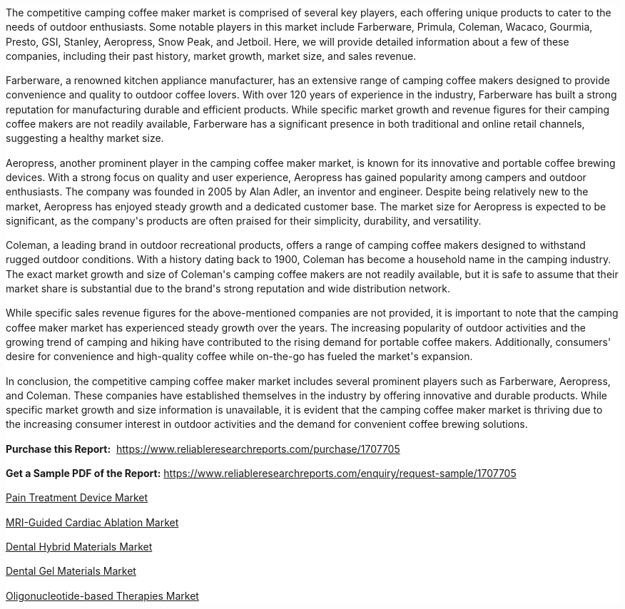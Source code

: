 <p><p>The competitive camping coffee maker market is comprised of several key players, each offering unique products to cater to the needs of outdoor enthusiasts. Some notable players in this market include Farberware, Primula, Coleman, Wacaco, Gourmia, Presto, GSI, Stanley, Aeropress, Snow Peak, and Jetboil. Here, we will provide detailed information about a few of these companies, including their past history, market growth, market size, and sales revenue.</p><p>Farberware, a renowned kitchen appliance manufacturer, has an extensive range of camping coffee makers designed to provide convenience and quality to outdoor coffee lovers. With over 120 years of experience in the industry, Farberware has built a strong reputation for manufacturing durable and efficient products. While specific market growth and revenue figures for their camping coffee makers are not readily available, Farberware has a significant presence in both traditional and online retail channels, suggesting a healthy market size.</p><p>Aeropress, another prominent player in the camping coffee maker market, is known for its innovative and portable coffee brewing devices. With a strong focus on quality and user experience, Aeropress has gained popularity among campers and outdoor enthusiasts. The company was founded in 2005 by Alan Adler, an inventor and engineer. Despite being relatively new to the market, Aeropress has enjoyed steady growth and a dedicated customer base. The market size for Aeropress is expected to be significant, as the company's products are often praised for their simplicity, durability, and versatility.</p><p>Coleman, a leading brand in outdoor recreational products, offers a range of camping coffee makers designed to withstand rugged outdoor conditions. With a history dating back to 1900, Coleman has become a household name in the camping industry. The exact market growth and size of Coleman's camping coffee makers are not readily available, but it is safe to assume that their market share is substantial due to the brand's strong reputation and wide distribution network.</p><p>While specific sales revenue figures for the above-mentioned companies are not provided, it is important to note that the camping coffee maker market has experienced steady growth over the years. The increasing popularity of outdoor activities and the growing trend of camping and hiking have contributed to the rising demand for portable coffee makers. Additionally, consumers' desire for convenience and high-quality coffee while on-the-go has fueled the market's expansion.</p><p>In conclusion, the competitive camping coffee maker market includes several prominent players such as Farberware, Aeropress, and Coleman. These companies have established themselves in the industry by offering innovative and durable products. While specific market growth and size information is unavailable, it is evident that the camping coffee maker market is thriving due to the increasing consumer interest in outdoor activities and the demand for convenient coffee brewing solutions.</p></p>
<p><strong>Purchase this Report:</strong>&nbsp;&nbsp;<a href="https://www.reliableresearchreports.com/purchase/1707705">https://www.reliableresearchreports.com/purchase/1707705</a></p>
<p></p>
<p><strong>Get a Sample PDF of the Report:</strong>&nbsp;<a href="https://www.reliableresearchreports.com/enquiry/request-sample/1707705">https://www.reliableresearchreports.com/enquiry/request-sample/1707705</a></p>
<p><p><a href="https://github.com/NorbertYates/Market-Research-Report-List-2/blob/main/pain-treatment-device-market.md">Pain Treatment Device Market</a></p><p><a href="https://www.linkedin.com/pulse/mri-guided-cardiac-ablation-market-research-report-provides-k2ave/">MRI-Guided Cardiac Ablation Market</a></p><p><a href="https://medium.com/@raygrimes1999/analyzing-dental-hybrid-materials-market-global-industry-perspective-and-forecast-2023-to-2030-65ef4845e4a0">Dental Hybrid Materials Market</a></p><p><a href="https://medium.com/@mikebauch2013/dental-gel-materials-market-the-key-to-successful-business-strategy-forecast-till-2030-60434591e404">Dental Gel Materials Market</a></p><p><a href="https://www.linkedin.com/pulse/decoding-oligonucleotide-based-therapies-market-deep-dive-latest-glgse/">Oligonucleotide-based Therapies Market</a></p></p>